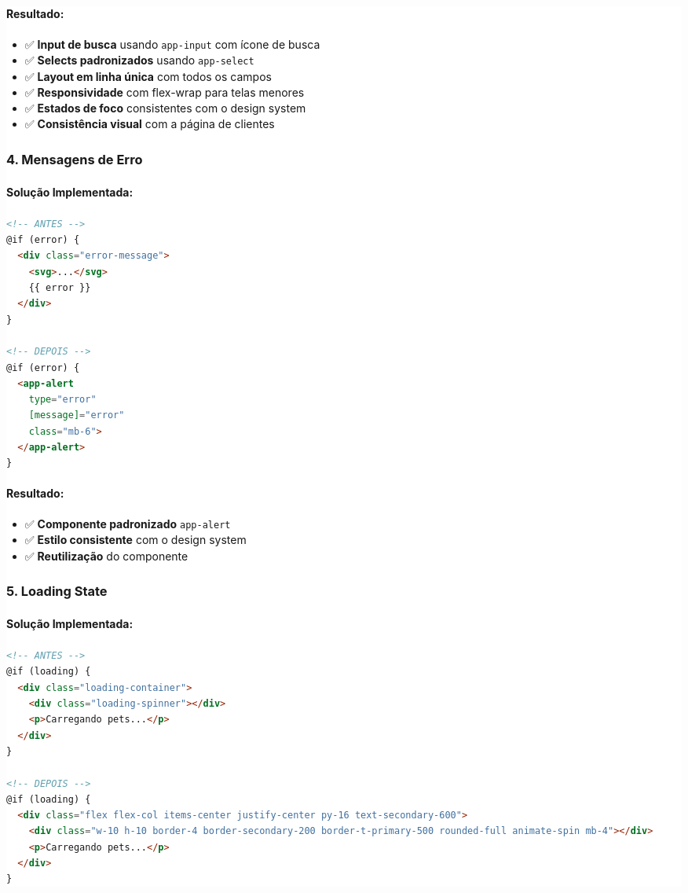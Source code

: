 #### **Resultado:**
- ✅ **Input de busca** usando `app-input` com ícone de busca
- ✅ **Selects padronizados** usando `app-select`
- ✅ **Layout em linha única** com todos os campos
- ✅ **Responsividade** com flex-wrap para telas menores
- ✅ **Estados de foco** consistentes com o design system
- ✅ **Consistência visual** com a página de clientes

### **4. Mensagens de Erro**

#### **Solução Implementada:**
```html
<!-- ANTES -->
@if (error) {
  <div class="error-message">
    <svg>...</svg>
    {{ error }}
  </div>
}

<!-- DEPOIS -->
@if (error) {
  <app-alert 
    type="error"
    [message]="error"
    class="mb-6">
  </app-alert>
}
```

#### **Resultado:**
- ✅ **Componente padronizado** `app-alert`
- ✅ **Estilo consistente** com o design system
- ✅ **Reutilização** do componente

### **5. Loading State**

#### **Solução Implementada:**
```html
<!-- ANTES -->
@if (loading) {
  <div class="loading-container">
    <div class="loading-spinner"></div>
    <p>Carregando pets...</p>
  </div>
}

<!-- DEPOIS -->
@if (loading) {
  <div class="flex flex-col items-center justify-center py-16 text-secondary-600">
    <div class="w-10 h-10 border-4 border-secondary-200 border-t-primary-500 rounded-full animate-spin mb-4"></div>
    <p>Carregando pets...</p>
  </div>
}
```
